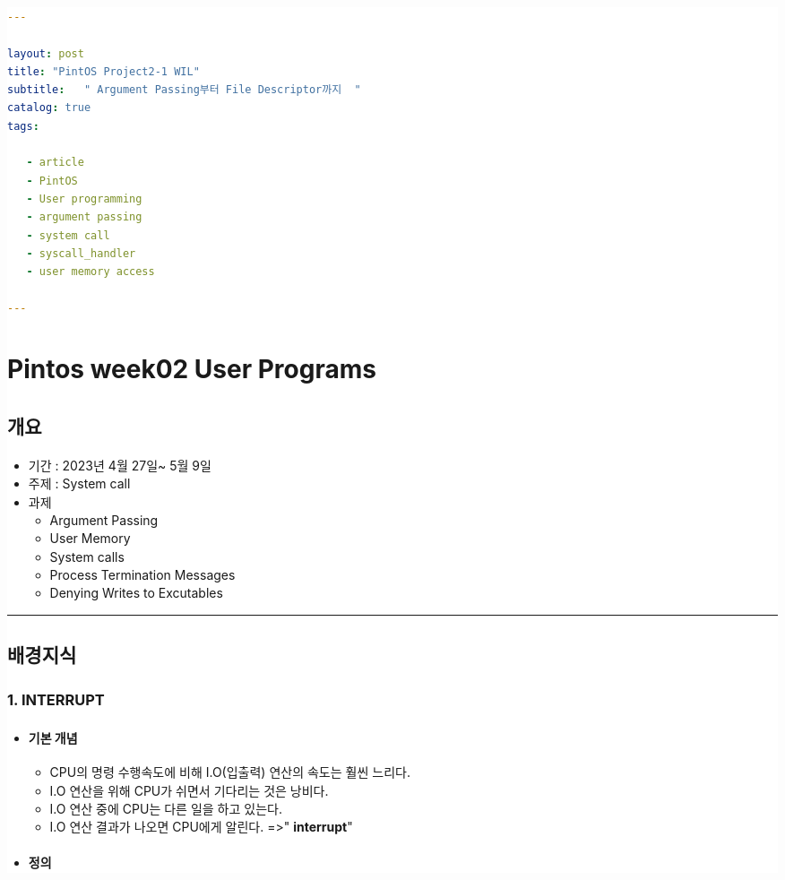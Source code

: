 ```yaml
---

layout: post
title: "PintOS Project2-1 WIL"
subtitle:   " Argument Passing부터 File Descriptor까지  "
catalog: true
tags:

   - article
   - PintOS
   - User programming
   - argument passing
   - system call
   - syscall_handler
   - user memory access

---
```




# Pintos week02 User Programs

## 개요

- 기간 : 2023년 4월 27일~ 5월 9일
- 주제 : System call
- 과제
    - Argument Passing
    - User Memory
    - System calls
    - Process Termination Messages
    - Denying Writes to Excutables

------



## 배경지식

### 1. INTERRUPT

- #### 기본 개념
  
    - CPU의 명령 수행속도에 비해 I.O(입출력) 연산의 속도는 훨씬 느리다.
    -  I.O 연산을 위해 CPU가 쉬면서 기다리는 것은 낭비다.
    - I.O 연산 중에 CPU는 다른 일을 하고 있는다.
    - I.O 연산 결과가 나오면 CPU에게 알린다. =>" **interrupt**"



- #### 정의
  
